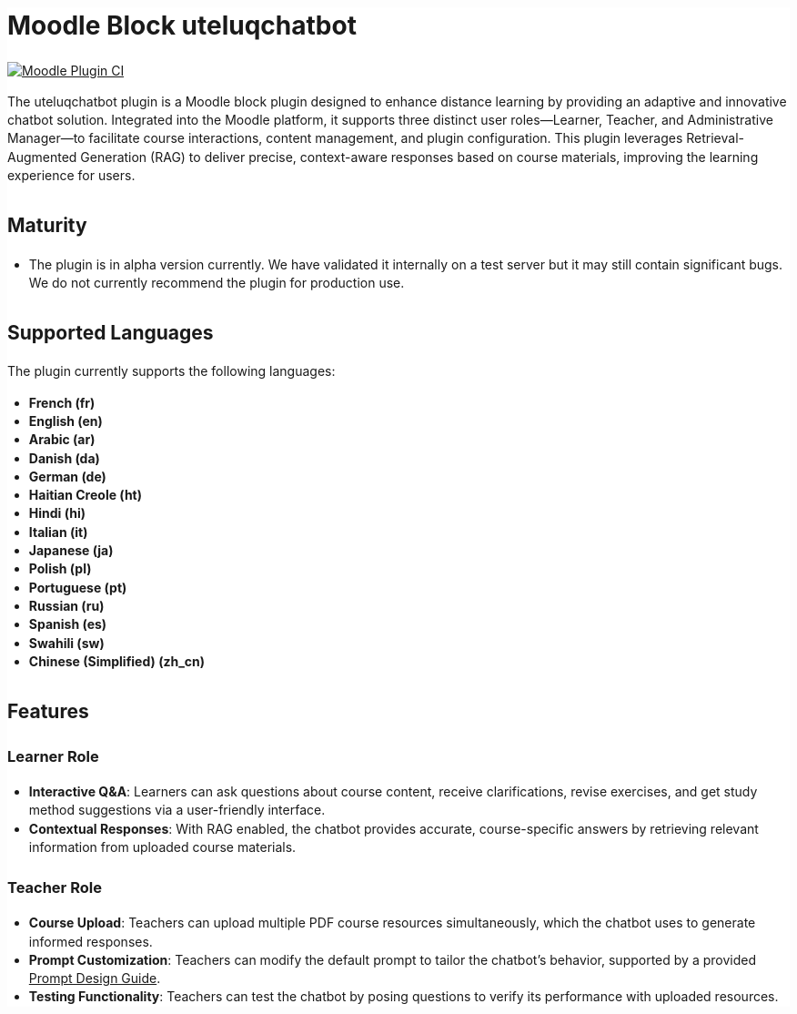 # Moodle Block uteluqchatbot
[![Moodle Plugin CI](https://github.com/uteluq/moodle-block_uteluqchatbot/actions/workflows/ci.yml/badge.svg)](https://github.com/uteluq/moodle-block_uteluqchatbot/actions/workflows/ci.yml)

The uteluqchatbot plugin is a Moodle block plugin designed to enhance distance learning by providing an adaptive and innovative chatbot solution. Integrated into the Moodle platform, it supports three distinct user roles—Learner, Teacher, and Administrative Manager—to facilitate course interactions, content management, and plugin configuration. This plugin leverages Retrieval-Augmented Generation (RAG) to deliver precise, context-aware responses based on course materials, improving the learning experience for users.

## Maturity
- The plugin is in alpha version currently. We have validated it internally on a test server but it may still contain significant bugs. We do not currently recommend the plugin for production use.

## Supported Languages
The plugin currently supports the following languages:

- **French (fr)**
- **English (en)**
- **Arabic (ar)**
- **Danish (da)**
- **German (de)**
- **Haitian Creole (ht)**
- **Hindi (hi)**
- **Italian (it)**
- **Japanese (ja)**
- **Polish (pl)**
- **Portuguese (pt)**
- **Russian (ru)**
- **Spanish (es)**
- **Swahili (sw)**
- **Chinese (Simplified) (zh_cn)**

## Features

### Learner Role
- **Interactive Q&A**: Learners can ask questions about course content, receive clarifications, revise exercises, and get study method suggestions via a user-friendly interface.
- **Contextual Responses**: With RAG enabled, the chatbot provides accurate, course-specific answers by retrieving relevant information from uploaded course materials.

### Teacher Role
- **Course Upload**: Teachers can upload multiple PDF course resources simultaneously, which the chatbot uses to generate informed responses.
- **Prompt Customization**: Teachers can modify the default prompt to tailor the chatbot’s behavior, supported by a provided [Prompt Design Guide](#).
- **Testing Functionality**: Teachers can test the chatbot by posing questions to verify its performance with uploaded resources.
